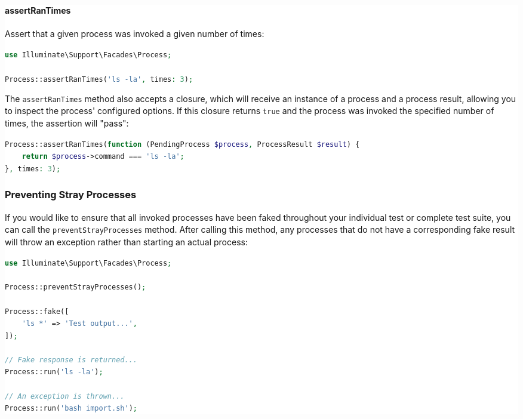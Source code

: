 <a name="assert-process-ran-times"></a>
#### assertRanTimes

Assert that a given process was invoked a given number of times:

```php
use Illuminate\Support\Facades\Process;

Process::assertRanTimes('ls -la', times: 3);
```

The `assertRanTimes` method also accepts a closure, which will receive an instance of a process and a process result, allowing you to inspect the process' configured options. If this closure returns `true` and the process was invoked the specified number of times, the assertion will "pass":

```php
Process::assertRanTimes(function (PendingProcess $process, ProcessResult $result) {
    return $process->command === 'ls -la';
}, times: 3);
```

<a name="preventing-stray-processes"></a>
### Preventing Stray Processes

If you would like to ensure that all invoked processes have been faked throughout your individual test or complete test suite, you can call the `preventStrayProcesses` method. After calling this method, any processes that do not have a corresponding fake result will throw an exception rather than starting an actual process:

```php
use Illuminate\Support\Facades\Process;

Process::preventStrayProcesses();

Process::fake([
    'ls *' => 'Test output...',
]);

// Fake response is returned...
Process::run('ls -la');

// An exception is thrown...
Process::run('bash import.sh');
```
